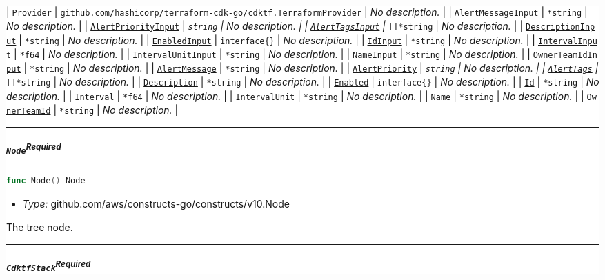 | <code><a href="#rhizo-co-terraform-provider-opsgenie.dataOpsgenieHeartbeat.DataOpsgenieHeartbeat.property.provider">Provider</a></code> | <code>github.com/hashicorp/terraform-cdk-go/cdktf.TerraformProvider</code> | *No description.* |
| <code><a href="#rhizo-co-terraform-provider-opsgenie.dataOpsgenieHeartbeat.DataOpsgenieHeartbeat.property.alertMessageInput">AlertMessageInput</a></code> | <code>*string</code> | *No description.* |
| <code><a href="#rhizo-co-terraform-provider-opsgenie.dataOpsgenieHeartbeat.DataOpsgenieHeartbeat.property.alertPriorityInput">AlertPriorityInput</a></code> | <code>*string</code> | *No description.* |
| <code><a href="#rhizo-co-terraform-provider-opsgenie.dataOpsgenieHeartbeat.DataOpsgenieHeartbeat.property.alertTagsInput">AlertTagsInput</a></code> | <code>*[]*string</code> | *No description.* |
| <code><a href="#rhizo-co-terraform-provider-opsgenie.dataOpsgenieHeartbeat.DataOpsgenieHeartbeat.property.descriptionInput">DescriptionInput</a></code> | <code>*string</code> | *No description.* |
| <code><a href="#rhizo-co-terraform-provider-opsgenie.dataOpsgenieHeartbeat.DataOpsgenieHeartbeat.property.enabledInput">EnabledInput</a></code> | <code>interface{}</code> | *No description.* |
| <code><a href="#rhizo-co-terraform-provider-opsgenie.dataOpsgenieHeartbeat.DataOpsgenieHeartbeat.property.idInput">IdInput</a></code> | <code>*string</code> | *No description.* |
| <code><a href="#rhizo-co-terraform-provider-opsgenie.dataOpsgenieHeartbeat.DataOpsgenieHeartbeat.property.intervalInput">IntervalInput</a></code> | <code>*f64</code> | *No description.* |
| <code><a href="#rhizo-co-terraform-provider-opsgenie.dataOpsgenieHeartbeat.DataOpsgenieHeartbeat.property.intervalUnitInput">IntervalUnitInput</a></code> | <code>*string</code> | *No description.* |
| <code><a href="#rhizo-co-terraform-provider-opsgenie.dataOpsgenieHeartbeat.DataOpsgenieHeartbeat.property.nameInput">NameInput</a></code> | <code>*string</code> | *No description.* |
| <code><a href="#rhizo-co-terraform-provider-opsgenie.dataOpsgenieHeartbeat.DataOpsgenieHeartbeat.property.ownerTeamIdInput">OwnerTeamIdInput</a></code> | <code>*string</code> | *No description.* |
| <code><a href="#rhizo-co-terraform-provider-opsgenie.dataOpsgenieHeartbeat.DataOpsgenieHeartbeat.property.alertMessage">AlertMessage</a></code> | <code>*string</code> | *No description.* |
| <code><a href="#rhizo-co-terraform-provider-opsgenie.dataOpsgenieHeartbeat.DataOpsgenieHeartbeat.property.alertPriority">AlertPriority</a></code> | <code>*string</code> | *No description.* |
| <code><a href="#rhizo-co-terraform-provider-opsgenie.dataOpsgenieHeartbeat.DataOpsgenieHeartbeat.property.alertTags">AlertTags</a></code> | <code>*[]*string</code> | *No description.* |
| <code><a href="#rhizo-co-terraform-provider-opsgenie.dataOpsgenieHeartbeat.DataOpsgenieHeartbeat.property.description">Description</a></code> | <code>*string</code> | *No description.* |
| <code><a href="#rhizo-co-terraform-provider-opsgenie.dataOpsgenieHeartbeat.DataOpsgenieHeartbeat.property.enabled">Enabled</a></code> | <code>interface{}</code> | *No description.* |
| <code><a href="#rhizo-co-terraform-provider-opsgenie.dataOpsgenieHeartbeat.DataOpsgenieHeartbeat.property.id">Id</a></code> | <code>*string</code> | *No description.* |
| <code><a href="#rhizo-co-terraform-provider-opsgenie.dataOpsgenieHeartbeat.DataOpsgenieHeartbeat.property.interval">Interval</a></code> | <code>*f64</code> | *No description.* |
| <code><a href="#rhizo-co-terraform-provider-opsgenie.dataOpsgenieHeartbeat.DataOpsgenieHeartbeat.property.intervalUnit">IntervalUnit</a></code> | <code>*string</code> | *No description.* |
| <code><a href="#rhizo-co-terraform-provider-opsgenie.dataOpsgenieHeartbeat.DataOpsgenieHeartbeat.property.name">Name</a></code> | <code>*string</code> | *No description.* |
| <code><a href="#rhizo-co-terraform-provider-opsgenie.dataOpsgenieHeartbeat.DataOpsgenieHeartbeat.property.ownerTeamId">OwnerTeamId</a></code> | <code>*string</code> | *No description.* |

---

##### `Node`<sup>Required</sup> <a name="Node" id="rhizo-co-terraform-provider-opsgenie.dataOpsgenieHeartbeat.DataOpsgenieHeartbeat.property.node"></a>

```go
func Node() Node
```

- *Type:* github.com/aws/constructs-go/constructs/v10.Node

The tree node.

---

##### `CdktfStack`<sup>Required</sup> <a name="CdktfStack" id="rhizo-co-terraform-provider-opsgenie.dataOpsgenieHeartbeat.DataOpsgenieHeartbeat.property.cdktfStack"></a>

